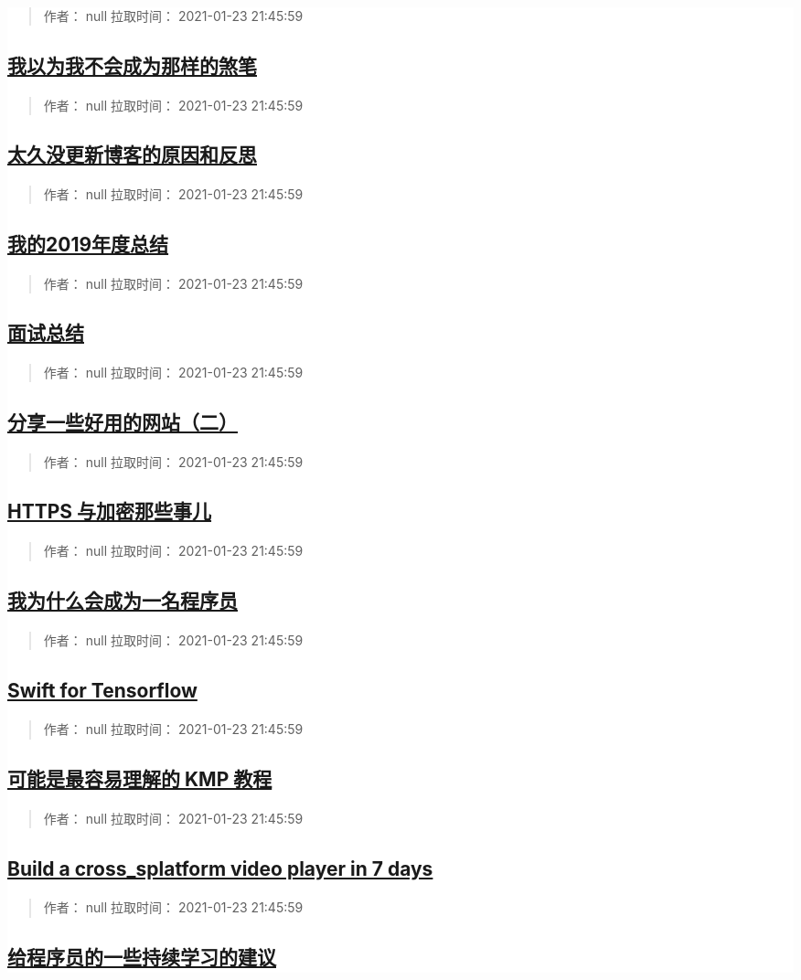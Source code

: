> 作者： null  拉取时间： 2021-01-23 21:45:59

## [我以为我不会成为那样的煞笔](https://4ark.me/post/834cbf1e.html)

> 作者： null  拉取时间： 2021-01-23 21:45:59

## [太久没更新博客的原因和反思](https://4ark.me/post/11fc0df.html)

> 作者： null  拉取时间： 2021-01-23 21:45:59

## [我的2019年度总结](https://4ark.me/post/72566ae3.html)

> 作者： null  拉取时间： 2021-01-23 21:45:59

## [面试总结](https://4ark.me/post/27a6e4df.html)

> 作者： null  拉取时间： 2021-01-23 21:45:59

## [分享一些好用的网站（二）](https://4ark.me/post/839d1638.html)

> 作者： null  拉取时间： 2021-01-23 21:45:59

## [HTTPS 与加密那些事儿](https://4ark.me/post/bebf2aea.html)

> 作者： null  拉取时间： 2021-01-23 21:45:59

## [我为什么会成为一名程序员](https://4ark.me/post/a1f7df96.html)

> 作者： null  拉取时间： 2021-01-23 21:45:59

## [Swift for Tensorflow](http://aaaron7.github.io/blog/algorithm/swift-for-tensorflow)

> 作者： null  拉取时间： 2021-01-23 21:45:59

## [可能是最容易理解的 KMP 教程](http://aaaron7.github.io/blog/algorithm/kmp-explain)

> 作者： null  拉取时间： 2021-01-23 21:45:59

## [Build a cross_splatform video player in 7 days](http://aaaron7.github.io/blog/video/tech/Build-a-cross-platform(iOS-Android)-video-player-in-7-days)

> 作者： null  拉取时间： 2021-01-23 21:45:59

## [给程序员的一些持续学习的建议](http://aaaron7.github.io/blog/feels/continuous-learning)
